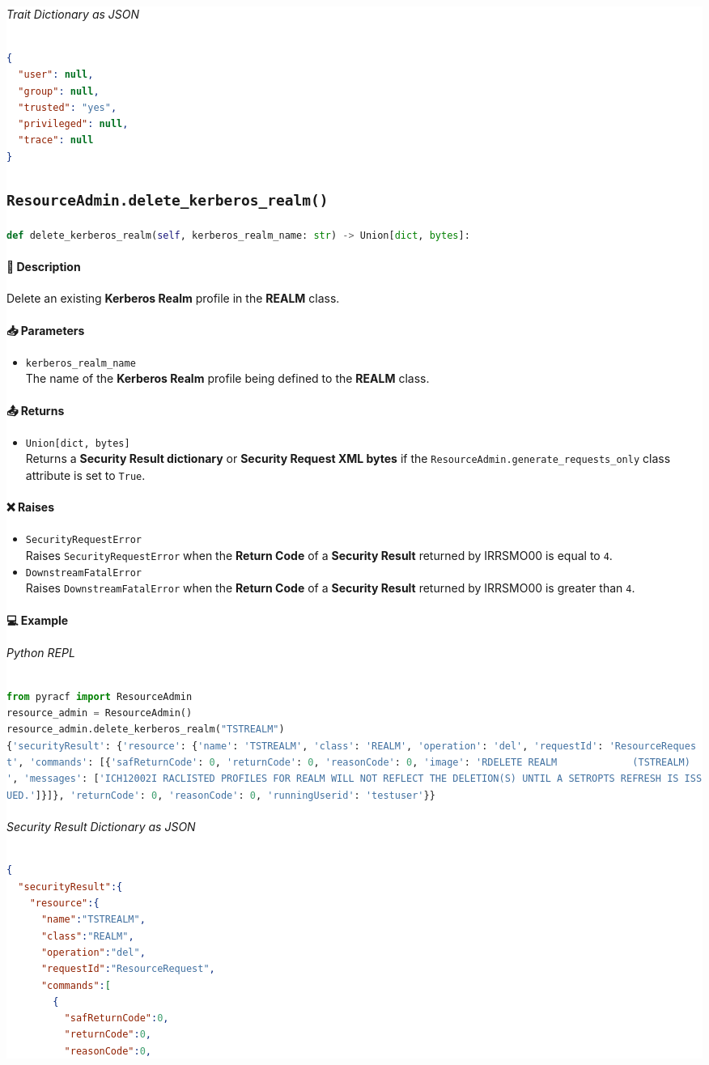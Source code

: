 ###### Trait Dictionary as JSON
```json
{
  "user": null,
  "group": null,
  "trusted": "yes",
  "privileged": null,
  "trace": null
}
```

## `ResourceAdmin.delete_kerberos_realm()`

```python
def delete_kerberos_realm(self, kerberos_realm_name: str) -> Union[dict, bytes]:
```

#### 📄 Description

Delete an existing **Kerberos Realm** profile in the **REALM** class.

#### 📥 Parameters
* `kerberos_realm_name`<br>
  The name of the **Kerberos Realm** profile being defined to the **REALM** class.

#### 📤 Returns
* `Union[dict, bytes]`<br>
  Returns a **Security Result dictionary** or **Security Request XML bytes** if the `ResourceAdmin.generate_requests_only` class attribute is set to `True`.

#### ❌ Raises
* `SecurityRequestError`<br>
  Raises `SecurityRequestError` when the **Return Code** of a **Security Result** returned by IRRSMO00 is equal to `4`.
* `DownstreamFatalError`<br>
  Raises `DownstreamFatalError` when the **Return Code** of a **Security Result** returned by IRRSMO00 is greater than `4`.

#### 💻 Example

###### Python REPL
```python
from pyracf import ResourceAdmin
resource_admin = ResourceAdmin()
resource_admin.delete_kerberos_realm("TSTREALM")
{'securityResult': {'resource': {'name': 'TSTREALM', 'class': 'REALM', 'operation': 'del', 'requestId': 'ResourceRequest', 'commands': [{'safReturnCode': 0, 'returnCode': 0, 'reasonCode': 0, 'image': 'RDELETE REALM             (TSTREALM) ', 'messages': ['ICH12002I RACLISTED PROFILES FOR REALM WILL NOT REFLECT THE DELETION(S) UNTIL A SETROPTS REFRESH IS ISSUED.']}]}, 'returnCode': 0, 'reasonCode': 0, 'runningUserid': 'testuser'}}
```

###### Security Result Dictionary as JSON
```json
{
  "securityResult":{
    "resource":{
      "name":"TSTREALM",
      "class":"REALM",
      "operation":"del",
      "requestId":"ResourceRequest",
      "commands":[
        {
          "safReturnCode":0,
          "returnCode":0,
          "reasonCode":0,
```
